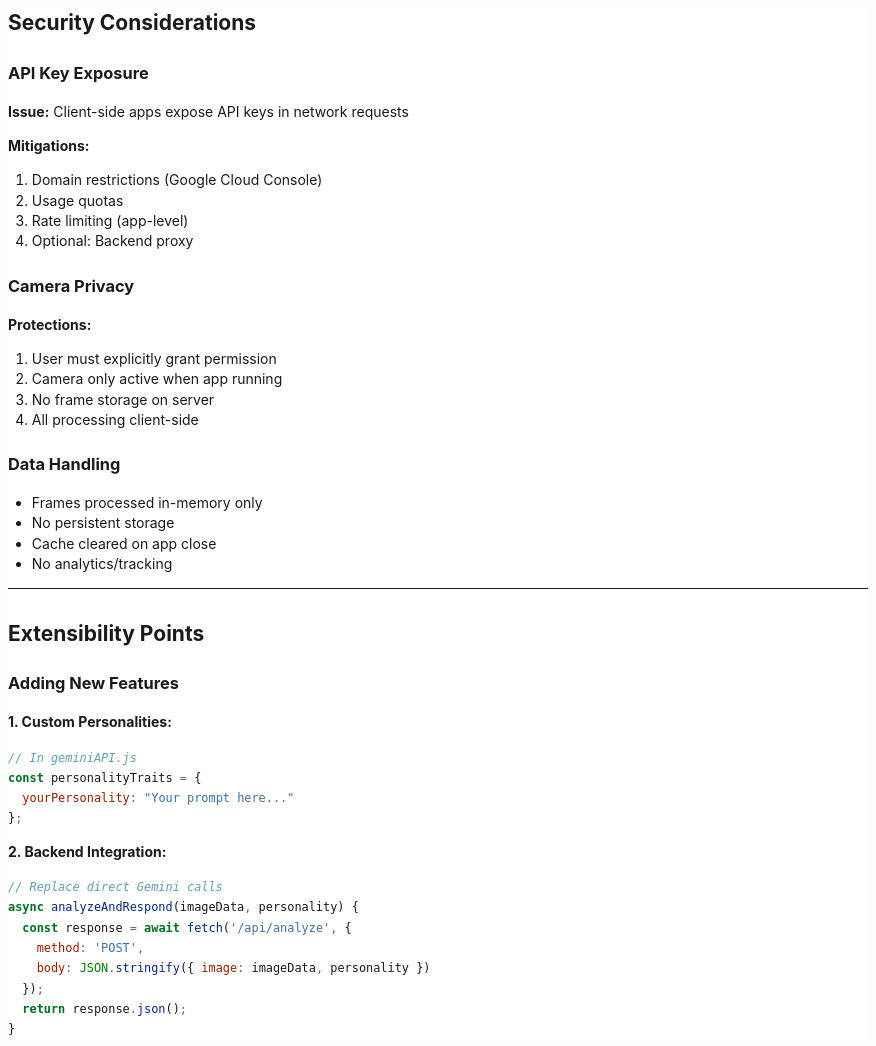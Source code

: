 
## Security Considerations

### API Key Exposure

**Issue:** Client-side apps expose API keys in network requests

**Mitigations:**
1. Domain restrictions (Google Cloud Console)
2. Usage quotas
3. Rate limiting (app-level)
4. Optional: Backend proxy

### Camera Privacy

**Protections:**
1. User must explicitly grant permission
2. Camera only active when app running
3. No frame storage on server
4. All processing client-side

### Data Handling

- Frames processed in-memory only
- No persistent storage
- Cache cleared on app close
- No analytics/tracking

---

## Extensibility Points

### Adding New Features

**1. Custom Personalities:**
```javascript
// In geminiAPI.js
const personalityTraits = {
  yourPersonality: "Your prompt here..."
};
```

**2. Backend Integration:**
```javascript
// Replace direct Gemini calls
async analyzeAndRespond(imageData, personality) {
  const response = await fetch('/api/analyze', {
    method: 'POST',
    body: JSON.stringify({ image: imageData, personality })
  });
  return response.json();
}
```
